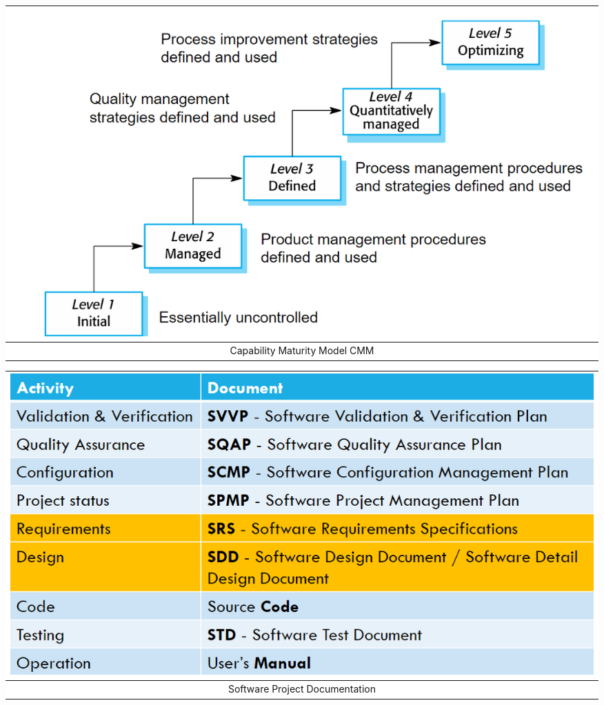 | ![12](image-12.png ) |
|:--:|
| Capability Maturity Model CMM |
  
| ![13](image-13.png ) |
|:--:|
| Software Project Documentation |
  